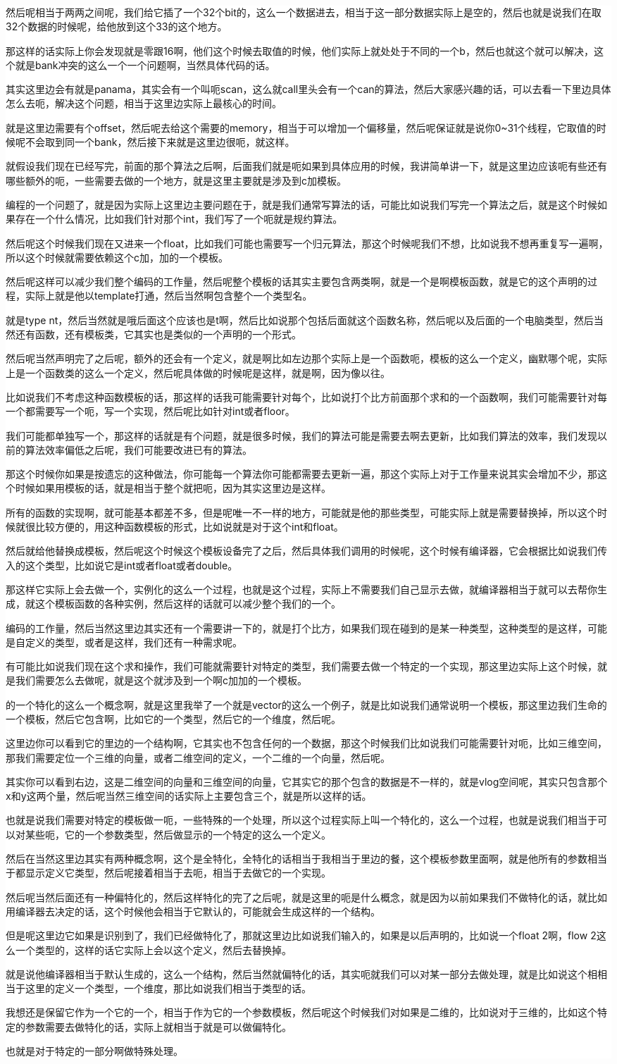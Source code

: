 然后呢相当于两两之间呢，我们给它插了一个32个bit的，这么一个数据进去，相当于这一部分数据实际上是空的，然后也就是说我们在取32个数据的时候呢，给他放到这个33的这个地方。

那这样的话实际上你会发现就是零跟16啊，他们这个时候去取值的时候，他们实际上就处处于不同的一个b，然后也就这个就可以解决，这个就是bank冲突的这么一个一个问题啊，当然具体代码的话。

其实这里边会有就是panama，其实会有一个叫呃scan，这么就call里头会有一个can的算法，然后大家感兴趣的话，可以去看一下里边具体怎么去呃，解决这个问题，相当于这里边实际上最核心的时间。

就是这里边需要有个offset，然后呢去给这个需要的memory，相当于可以增加一个偏移量，然后呢保证就是说你0~31个线程，它取值的时候呢不会取到同一个bank，然后接下来就是这里边很呃，就这样。

就假设我们现在已经写完，前面的那个算法之后啊，后面我们就是呃如果到具体应用的时候，我讲简单讲一下，就是这里边应该呃有些还有哪些额外的呃，一些需要去做的一个地方，就是这里主要就是涉及到c加模板。

编程的一个问题了，就是因为实际上这里边主要问题在于，就是我们通常写算法的话，可能比如说我们写完一个算法之后，就是这个时候如果存在一个什么情况，比如我们针对那个int，我们写了一个呃就是规约算法。

然后呢这个时候我们现在又进来一个float，比如我们可能也需要写一个归元算法，那这个时候呢我们不想，比如说我不想再重复写一遍啊，所以这个时候就需要依赖这个c加，加的一个模板。

然后呢这样可以减少我们整个编码的工作量，然后呢整个模板的话其实主要包含两类啊，就是一个是啊模板函数，就是它的这个声明的过程，实际上就是他以template打通，然后当然啊包含整个一个类型名。

就是type nt，然后当然就是哦后面这个应该也是t啊，然后比如说那个包括后面就这个函数名称，然后呢以及后面的一个电脑类型，然后当然还有函数，还有模板类，它其实也是类似的一个声明的一个形式。

然后呢当然声明完了之后呢，额外的还会有一个定义，就是啊比如左边那个实际上是一个函数呃，模板的这么一个定义，幽默哪个呢，实际上是一个函数类的这么一个定义，然后呢具体做的时候呢是这样，就是啊，因为像以往。

比如说我们不考虑这种函数模板的话，那这样的话我可能需要针对每个，比如说打个比方前面那个求和的一个函数啊，我们可能需要针对每一个都需要写一个呃，写一个实现，然后呢比如针对int或者floor。

我们可能都单独写一个，那这样的话就是有个问题，就是很多时候，我们的算法可能是需要去啊去更新，比如我们算法的效率，我们发现以前的算法效率偏低之后呢，我们可能要改进已有的算法。

那这个时候你如果是按遗忘的这种做法，你可能每一个算法你可能都需要去更新一遍，那这个实际上对于工作量来说其实会增加不少，那这个时候如果用模板的话，就是相当于整个就把呃，因为其实这里边是这样。

所有的函数的实现啊，就可能基本都差不多，但是呢唯一不一样的地方，可能就是他的那些类型，可能实际上就是需要替换掉，所以这个时候就很比较方便的，用这种函数模板的形式，比如说就是对于这个int和float。

然后就给他替换成模板，然后呢这个时候这个模板设备完了之后，然后具体我们调用的时候呢，这个时候有编译器，它会根据比如说我们传入的这个类型，比如说它是int或者float或者double。

那这样它实际上会去做一个，实例化的这么一个过程，也就是这个过程，实际上不需要我们自己显示去做，就编译器相当于就可以去帮你生成，就这个模板函数的各种实例，然后这样的话就可以减少整个我们的一个。

编码的工作量，然后当然这里边其实还有一个需要讲一下的，就是打个比方，如果我们现在碰到的是某一种类型，这种类型的是这样，可能是自定义的类型，或者是这样，我们还有一种需求呢。

有可能比如说我们现在这个求和操作，我们可能就需要针对特定的类型，我们需要去做一个特定的一个实现，那这里边实际上这个时候，就是我们需要怎么去做呢，就是这个就涉及到一个啊c加加的一个模板。

的一个特化的这么一个概念啊，就是这里我举了一个就是vector的这么一个例子，就是比如说我们通常说明一个模板，那这里边我们生命的一个模板，然后它包含啊，比如它的一个类型，然后它的一个维度，然后呢。

这里边你可以看到它的里边的一个结构啊，它其实也不包含任何的一个数据，那这个时候我们比如说我们可能需要针对呃，比如三维空间，那我们需要定位一个三维的向量，或者二维空间的定义，一个二维的一个向量，然后呢。

其实你可以看到右边，这是二维空间的向量和三维空间的向量，它其实它的那个包含的数据是不一样的，就是vlog空间呢，其实只包含那个x和y这两个量，然后呢当然三维空间的话实际上主要包含三个，就是所以这样的话。

也就是说我们需要对特定的模板做一呃，一些特殊的一个处理，所以这个过程实际上叫一个特化的，这么一个过程，也就是说我们相当于可以对某些呃，它的一个参数类型，然后做显示的一个特定的这么一个定义。

然后在当然这里边其实有两种概念啊，这个是全特化，全特化的话相当于我相当于里边的餐，这个模板参数里面啊，就是他所有的参数相当于都显示定义它类型，然后呢接着相当于去呃，相当于去做它的一个实现。

然后呢当然后面还有一种偏特化的，然后这样特化的完了之后呢，就是这里的呃是什么概念，就是因为以前如果我们不做特化的话，就比如用编译器去决定的话，这个时候他会相当于它默认的，可能就会生成这样的一个结构。

但是呢这里边它如果是识别到了，我们已经做特化了，那就这里边比如说我们输入的，如果是以后声明的，比如说一个float 2啊，flow 2这么一个类型的，这样的话它实际上会以这个定义，然后去替换掉。

就是说他编译器相当于默认生成的，这么一个结构，然后当然就偏特化的话，其实呃就我们可以对某一部分去做处理，就是比如说这个相相当于这里的定义一个类型，一个维度，那比如说我们相当于类型的话。

我想还是保留它作为一个它的一个，相当于作为它的一个参数模板，然后呢这个时候我们对如果是二维的，比如说对于三维的，比如这个特定的参数需要去做特化的话，实际上就相当于就是可以做偏特化。

也就是对于特定的一部分啊做特殊处理。
